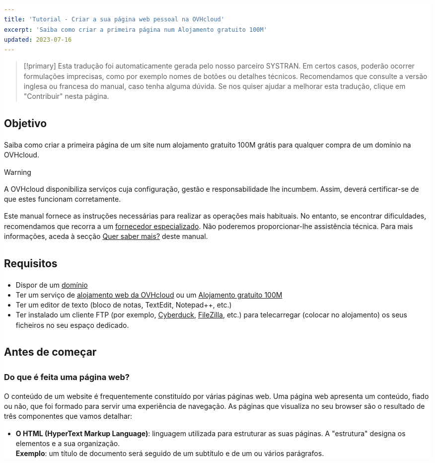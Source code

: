 ```yaml
---
title: 'Tutorial - Criar a sua página web pessoal na OVHcloud'
excerpt: 'Saiba como criar a primeira página num Alojamento gratuito 100M'
updated: 2023-07-16
---
```


> [!primary]
> Esta tradução foi automaticamente gerada pelo nosso parceiro SYSTRAN. Em certos casos, poderão ocorrer formulações imprecisas, como por exemplo nomes de botões ou detalhes técnicos. Recomendamos que consulte a versão inglesa ou francesa do manual, caso tenha alguma dúvida. Se nos quiser ajudar a melhorar esta tradução, clique em "Contribuir" nesta página.
>

## Objetivo

Saiba como criar a primeira página de um site num alojamento gratuito 100M grátis para qualquer compra de um domínio na OVHcloud.

> [!warning]
>
> A OVHcloud disponibiliza serviços cuja configuração, gestão e responsabilidade lhe incumbem. Assim, deverá certificar-se de que estes funcionam corretamente.
> 
> Este manual fornece as instruções necessárias para realizar as operações mais habituais. No entanto, se encontrar dificuldades, recomendamos que recorra a um [fornecedor especializado](https://partner.ovhcloud.com/pt/directory/). Não poderemos proporcionar-lhe assistência técnica. Para mais informações, aceda à secção [Quer saber mais?](#go-further) deste manual.
>

## Requisitos

- Dispor de um [domínio](https://www.ovhcloud.com/pt/domains/)
- Ter um serviço de [alojamento web da OVHcloud](https://www.ovhcloud.com/pt/web-hosting/) ou um [Alojamento gratuito 100M](https://www.ovhcloud.com/pt/domains/free-web-hosting/)
- Ter um editor de texto (bloco de notas, TextEdit, Notepad++, etc.)
- Ter instalado um cliente FTP (por exemplo, [Cyberduck](https://cyberduck.io/), [FileZilla](https://filezilla-project.org/download.php), etc.) para telecarregar (colocar no alojamento) os seus ficheiros no seu espaço dedicado.

## Antes de começar

### Do que é feita uma página web?

O conteúdo de um website é frequentemente constituído por várias páginas web. Uma página web apresenta um conteúdo, fiado ou não, que foi formado para servir uma experiência de navegação. As páginas que visualiza no seu browser são o resultado de três componentes que vamos detalhar:

- **O HTML (HyperText Markup Language)**: linguagem utilizada para estruturar as suas páginas. A "estrutura" designa os elementos e a sua organização.<br>
**Exemplo**: um título de documento será seguido de um subtítulo e de um ou vários parágrafos.

